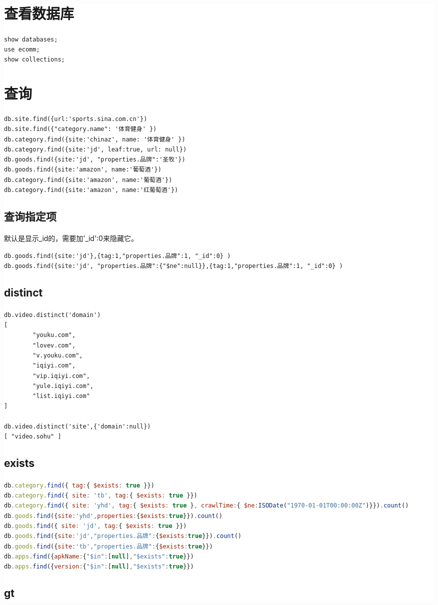 # 查看数据库

    show databases;
    use ecomm;
    show collections;
# 查询

    db.site.find({url:'sports.sina.com.cn'})
    db.site.find({"category.name": '体育健身' })
    db.category.find({site:'chinaz', name: '体育健身' })
    db.category.find({site:'jd', leaf:true, url: null})
    db.goods.find({site:'jd', "properties.品牌":'圣牧'})
    db.goods.find({site:'amazon', name:'葡萄酒'})
    db.category.find({site:'amazon', name:'葡萄酒'})
    db.category.find({site:'amazon', name:'红葡萄酒'})
## 查询指定项

默认是显示_id的，需要加'_id':0来隐藏它。

    db.goods.find({site:'jd'},{tag:1,"properties.品牌":1, "_id":0} )
    db.goods.find({site:'jd', "properties.品牌":{"$ne":null}},{tag:1,"properties.品牌":1, "_id":0} )
## distinct

    db.video.distinct('domain')
    [
            "youku.com",
            "lovev.com",
            "v.youku.com",
            "iqiyi.com",
            "vip.iqiyi.com",
            "yule.iqiyi.com",
            "list.iqiyi.com"
    ]

    db.video.distinct('site',{'domain':null})
    [ "video.sohu" ]
## exists

```js
db.category.find({ tag:{ $exists: true }})
db.category.find({ site: 'tb', tag:{ $exists: true }})
db.category.find({ site: 'yhd', tag:{ $exists: true }, crawlTime:{ $ne:ISODate("1970-01-01T00:00:00Z")}}).count()
db.goods.find({site:'yhd',properties:{$exists:true}}).count()
db.goods.find({ site: 'jd', tag:{ $exists: true }})
db.goods.find({site:'jd',"properties.品牌":{$exists:true}}).count()
db.goods.find({site:'tb',"properties.品牌":{$exists:true}})
db.apps.find({apkName:{"$in":[null],"$exists":true}})
db.apps.find({version:{"$in":[null],"$exists":true}})
```
## gt
